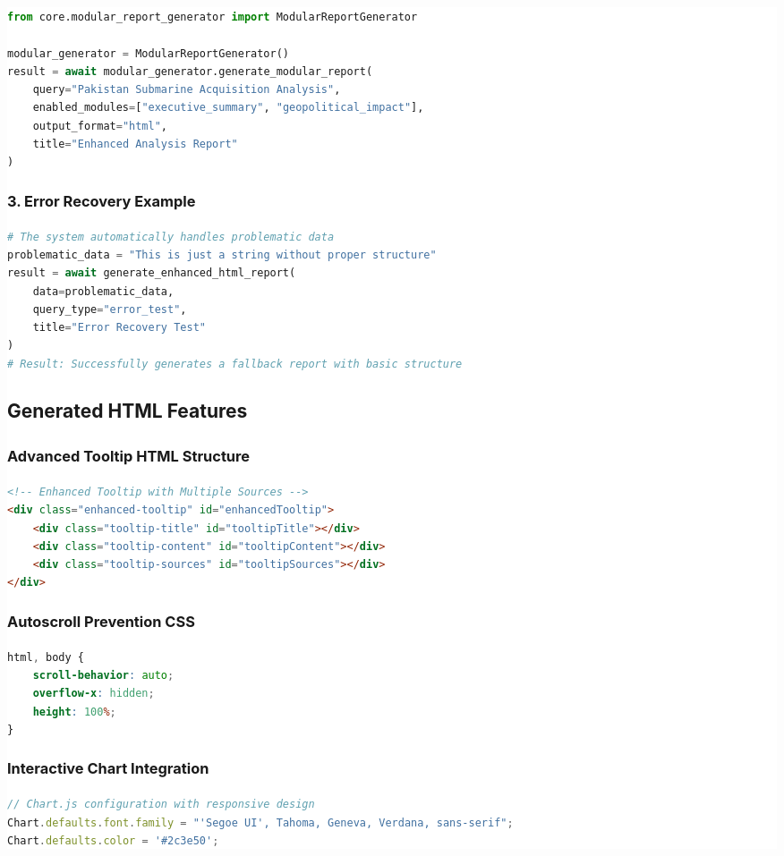 ```python
from core.modular_report_generator import ModularReportGenerator

modular_generator = ModularReportGenerator()
result = await modular_generator.generate_modular_report(
    query="Pakistan Submarine Acquisition Analysis",
    enabled_modules=["executive_summary", "geopolitical_impact"],
    output_format="html",
    title="Enhanced Analysis Report"
)
```

### 3. Error Recovery Example

```python
# The system automatically handles problematic data
problematic_data = "This is just a string without proper structure"
result = await generate_enhanced_html_report(
    data=problematic_data,
    query_type="error_test",
    title="Error Recovery Test"
)
# Result: Successfully generates a fallback report with basic structure
```

## Generated HTML Features

### Advanced Tooltip HTML Structure
```html
<!-- Enhanced Tooltip with Multiple Sources -->
<div class="enhanced-tooltip" id="enhancedTooltip">
    <div class="tooltip-title" id="tooltipTitle"></div>
    <div class="tooltip-content" id="tooltipContent"></div>
    <div class="tooltip-sources" id="tooltipSources"></div>
</div>
```

### Autoscroll Prevention CSS
```css
html, body {
    scroll-behavior: auto;
    overflow-x: hidden;
    height: 100%;
}
```

### Interactive Chart Integration
```javascript
// Chart.js configuration with responsive design
Chart.defaults.font.family = "'Segoe UI', Tahoma, Geneva, Verdana, sans-serif";
Chart.defaults.color = '#2c3e50';
```
